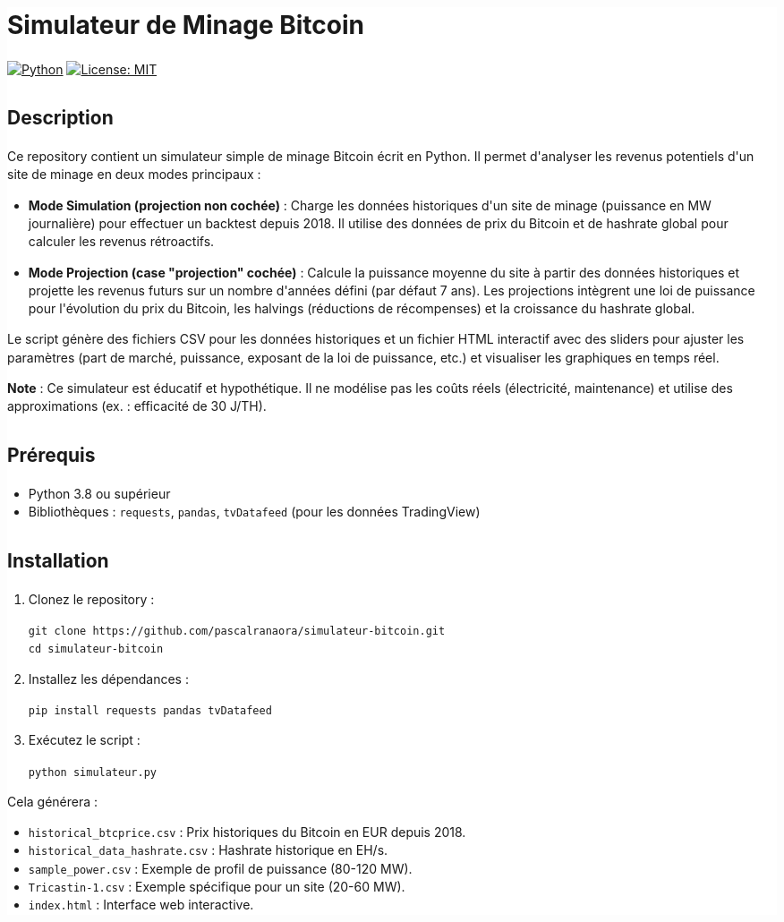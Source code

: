 # Simulateur de Minage Bitcoin

[![Python](https://img.shields.io/badge/Python-3.8%2B-blue.svg)](https://www.python.org/)
[![License: MIT](https://img.shields.io/badge/License-MIT-yellow.svg)](https://opensource.org/licenses/MIT)

## Description

Ce repository contient un simulateur simple de minage Bitcoin écrit en Python. Il permet d'analyser les revenus potentiels d'un site de minage en deux modes principaux :

- **Mode Simulation (projection non cochée)** : Charge les données historiques d'un site de minage (puissance en MW journalière) pour effectuer un backtest depuis 2018. Il utilise des données de prix du Bitcoin et de hashrate global pour calculer les revenus rétroactifs.
  
- **Mode Projection (case "projection" cochée)** : Calcule la puissance moyenne du site à partir des données historiques et projette les revenus futurs sur un nombre d'années défini (par défaut 7 ans). Les projections intègrent une loi de puissance pour l'évolution du prix du Bitcoin, les halvings (réductions de récompenses) et la croissance du hashrate global.

Le script génère des fichiers CSV pour les données historiques et un fichier HTML interactif avec des sliders pour ajuster les paramètres (part de marché, puissance, exposant de la loi de puissance, etc.) et visualiser les graphiques en temps réel.

**Note** : Ce simulateur est éducatif et hypothétique. Il ne modélise pas les coûts réels (électricité, maintenance) et utilise des approximations (ex. : efficacité de 30 J/TH).

## Prérequis

- Python 3.8 ou supérieur
- Bibliothèques : `requests`, `pandas`, `tvDatafeed` (pour les données TradingView)

## Installation

1. Clonez le repository :
   ```
   git clone https://github.com/pascalranaora/simulateur-bitcoin.git
   cd simulateur-bitcoin
   ```

2. Installez les dépendances :
   ```
   pip install requests pandas tvDatafeed
   ```

3. Exécutez le script :
   ```
   python simulateur.py
   ```

Cela générera :
- `historical_btcprice.csv` : Prix historiques du Bitcoin en EUR depuis 2018.
- `historical_data_hashrate.csv` : Hashrate historique en EH/s.
- `sample_power.csv` : Exemple de profil de puissance (80-120 MW).
- `Tricastin-1.csv` : Exemple spécifique pour un site (20-60 MW).
- `index.html` : Interface web interactive.
